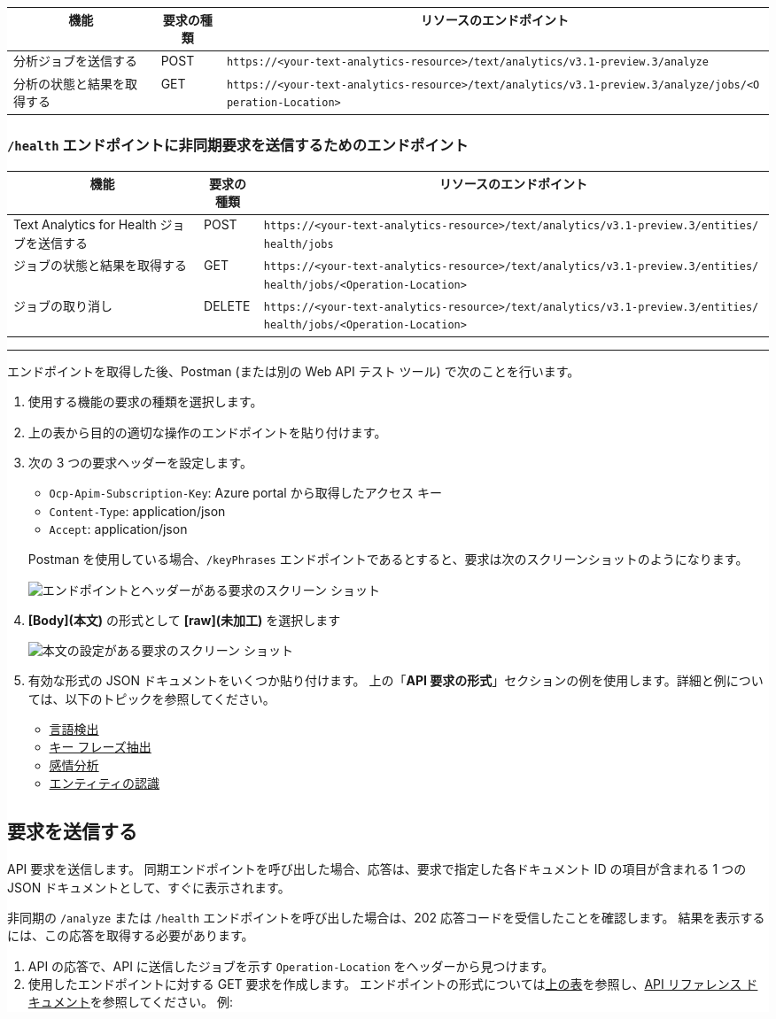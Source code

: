 | 機能 | 要求の種類 | リソースのエンドポイント |
|--|--|--|
| 分析ジョブを送信する | POST | `https://<your-text-analytics-resource>/text/analytics/v3.1-preview.3/analyze` |
| 分析の状態と結果を取得する | GET | `https://<your-text-analytics-resource>/text/analytics/v3.1-preview.3/analyze/jobs/<Operation-Location>` |

### <a name="endpoints-for-sending-asynchronous-requests-to-the-health-endpoint"></a>`/health` エンドポイントに非同期要求を送信するためのエンドポイント

| 機能 | 要求の種類 | リソースのエンドポイント |
|--|--|--|
| Text Analytics for Health ジョブを送信する  | POST | `https://<your-text-analytics-resource>/text/analytics/v3.1-preview.3/entities/health/jobs` |
| ジョブの状態と結果を取得する | GET | `https://<your-text-analytics-resource>/text/analytics/v3.1-preview.3/entities/health/jobs/<Operation-Location>` |
| ジョブの取り消し | DELETE | `https://<your-text-analytics-resource>/text/analytics/v3.1-preview.3/entities/health/jobs/<Operation-Location>` |

--- 

エンドポイントを取得した後、Postman (または別の Web API テスト ツール) で次のことを行います。

1. 使用する機能の要求の種類を選択します。
2. 上の表から目的の適切な操作のエンドポイントを貼り付けます。
3. 次の 3 つの要求ヘッダーを設定します。

   + `Ocp-Apim-Subscription-Key`: Azure portal から取得したアクセス キー
   + `Content-Type`: application/json
   + `Accept`: application/json

    Postman を使用している場合、`/keyPhrases` エンドポイントであるとすると、要求は次のスクリーンショットのようになります。
    
    ![エンドポイントとヘッダーがある要求のスクリーン ショット](../media/postman-request-keyphrase-1.png)
    
4. **[Body]\(本文\)** の形式として **[raw]\(未加工\)** を選択します
    
    ![本文の設定がある要求のスクリーン ショット](../media/postman-request-body-raw.png)

5. 有効な形式の JSON ドキュメントをいくつか貼り付けます。 上の「**API 要求の形式**」セクションの例を使用します。詳細と例については、以下のトピックを参照してください。

      + [言語検出](text-analytics-how-to-language-detection.md)
      + [キー フレーズ抽出](text-analytics-how-to-keyword-extraction.md)
      + [感情分析](text-analytics-how-to-sentiment-analysis.md)
      + [エンティティの認識](text-analytics-how-to-entity-linking.md)

## <a name="send-the-request"></a>要求を送信する

API 要求を送信します。 同期エンドポイントを呼び出した場合、応答は、要求で指定した各ドキュメント ID の項目が含まれる 1 つの JSON ドキュメントとして、すぐに表示されます。

非同期の `/analyze` または `/health` エンドポイントを呼び出した場合は、202 応答コードを受信したことを確認します。 結果を表示するには、この応答を取得する必要があります。

1. API の応答で、API に送信したジョブを示す `Operation-Location` をヘッダーから見つけます。 
2. 使用したエンドポイントに対する GET 要求を作成します。 エンドポイントの形式については[上の表](#set-up-a-request)を参照し、[API リファレンス ドキュメント](https://westus2.dev.cognitive.microsoft.com/docs/services/TextAnalytics-v3-1-preview-3/operations/AnalyzeStatus)を参照してください。 例:
